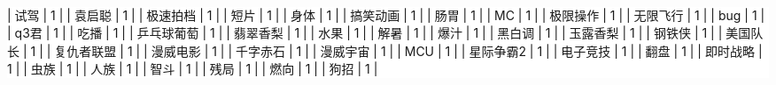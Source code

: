 | 试驾 | 1 |
| 袁启聪 | 1 |
| 极速拍档 | 1 |
| 短片 | 1 |
| 身体 | 1 |
| 搞笑动画 | 1 |
| 肠胃 | 1 |
| MC | 1 |
| 极限操作 | 1 |
| 无限飞行 | 1 |
| bug | 1 |
| q3君 | 1 |
| 吃播 | 1 |
| 乒乓球葡萄 | 1 |
| 翡翠香梨 | 1 |
| 水果 | 1 |
| 解暑 | 1 |
| 爆汁 | 1 |
| 黑白调 | 1 |
| 玉露香梨 | 1 |
| 钢铁侠 | 1 |
| 美国队长 | 1 |
| 复仇者联盟 | 1 |
| 漫威电影 | 1 |
| 千字赤石 | 1 |
| 漫威宇宙 | 1 |
| MCU | 1 |
| 星际争霸2 | 1 |
| 电子竞技 | 1 |
| 翻盘 | 1 |
| 即时战略 | 1 |
| 虫族 | 1 |
| 人族 | 1 |
| 智斗 | 1 |
| 残局 | 1 |
| 燃向 | 1 |
| 狗招 | 1 |